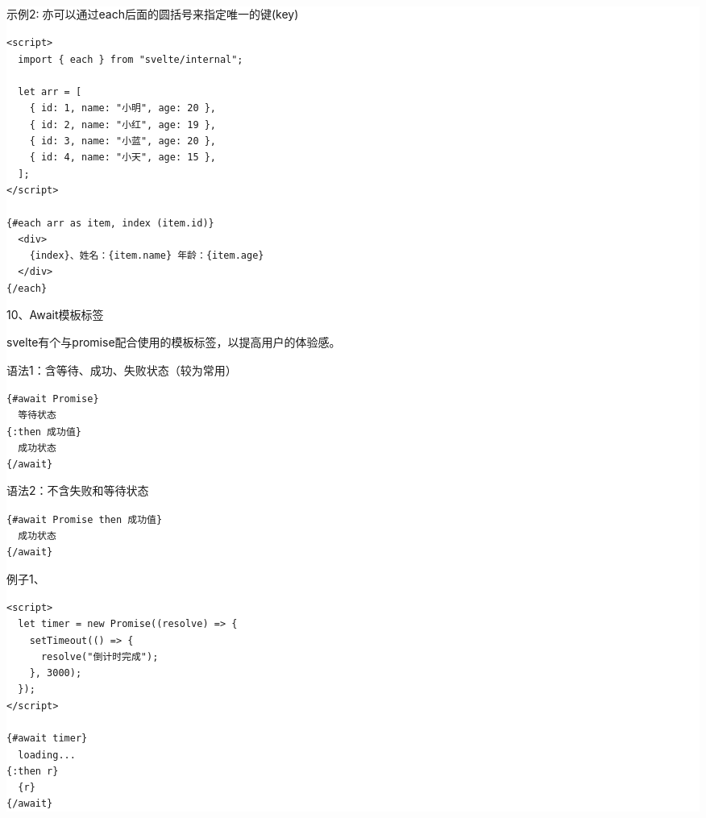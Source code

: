 示例2: 亦可以通过each后面的圆括号来指定唯一的键(key)

```vue
<script>
  import { each } from "svelte/internal";

  let arr = [
    { id: 1, name: "小明", age: 20 },
    { id: 2, name: "小红", age: 19 },
    { id: 3, name: "小蓝", age: 20 },
    { id: 4, name: "小天", age: 15 },
  ];
</script>

{#each arr as item, index (item.id)}
  <div>
    {index}、姓名：{item.name} 年龄：{item.age}
  </div>
{/each}

```



10、Await模板标签

svelte有个与promise配合使用的模板标签，以提高用户的体验感。

语法1：含等待、成功、失败状态（较为常用）

```vue
{#await Promise}
  等待状态
{:then 成功值}
  成功状态
{/await}
```

语法2：不含失败和等待状态

```
{#await Promise then 成功值}
  成功状态
{/await}
```

例子1、

```vue
<script>
  let timer = new Promise((resolve) => {
    setTimeout(() => {
      resolve("倒计时完成");
    }, 3000);
  });
</script>

{#await timer}
  loading...
{:then r}
  {r}
{/await}
```
